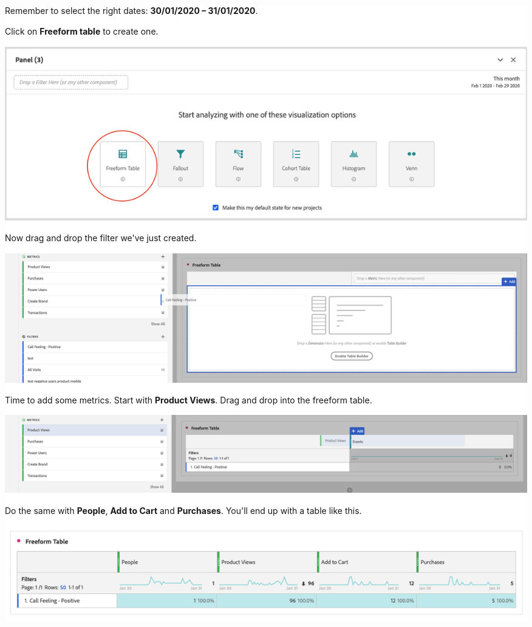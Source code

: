 Remember to select the right dates: **30/01/2020 – 31/01/2020**.

Click on **Freeform table** to create one.

![demo](./images/module135/52.png)

Now drag and drop the filter we've just created.

![demo](./images/module135/53.png)

Time to add some metrics. Start with **Product Views**. Drag and drop into the freeform table.

![demo](./images/module135/54.png)

Do the same with **People**,  **Add to Cart** and **Purchases**. You'll end up with a table like this.

![demo](./images/module135/55.png)
